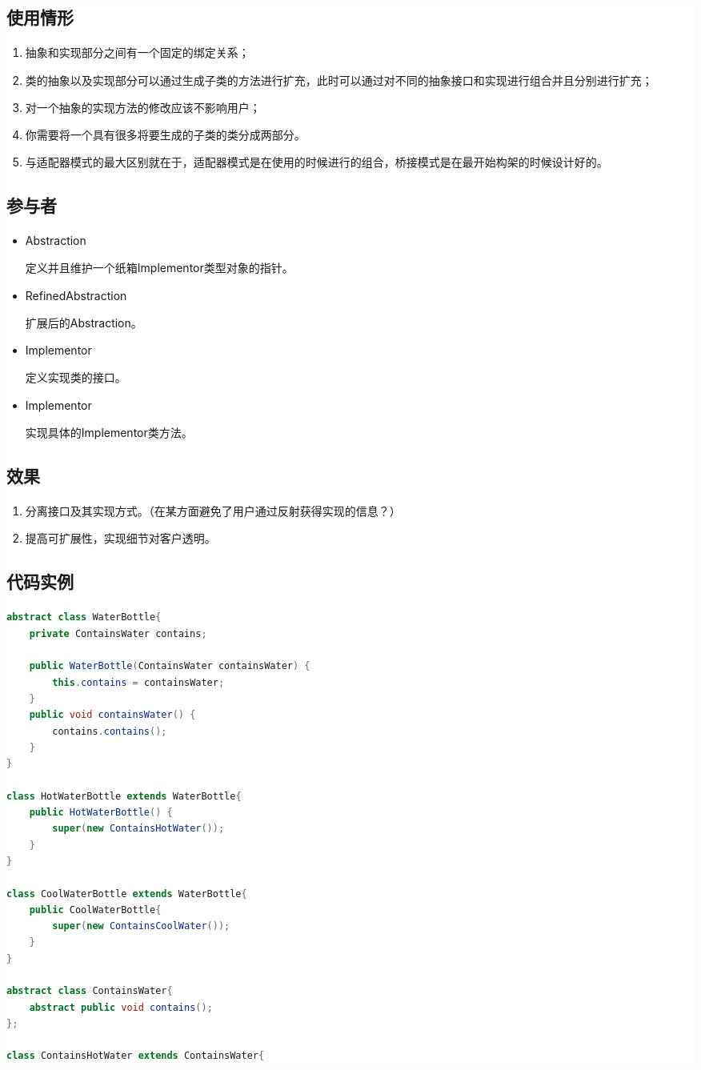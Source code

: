 

## 使用情形

1. 抽象和实现部分之间有一个固定的绑定关系；

2. 类的抽象以及实现部分可以通过生成子类的方法进行扩充，此时可以通过对不同的抽象接口和实现进行组合并且分别进行扩充；

3. 对一个抽象的实现方法的修改应该不影响用户；

4. 你需要将一个具有很多将要生成的子类的类分成两部分。

5. 与适配器模式的最大区别就在于，适配器模式是在使用的时候进行的组合，桥接模式是在最开始构架的时候设计好的。

## 参与者

* Abstraction

    定义并且维护一个纸箱Implementor类型对象的指针。

* RefinedAbstraction

    扩展后的Abstraction。

* Implementor

    定义实现类的接口。

* Implementor

    实现具体的Implementor类方法。

## 效果

1. 分离接口及其实现方式。（在某方面避免了用户通过反射获得实现的信息？）

2. 提高可扩展性，实现细节对客户透明。

## 代码实例

```java
abstract class WaterBottle{
    private ContainsWater contains;

    public WaterBottle(ContainsWater containsWater) {
        this.contains = containsWater;
    }
    public void containsWater() {
        contains.contains();
    }
}

class HotWaterBottle extends WaterBottle{
    public HotWaterBottle() {
        super(new ContainsHotWater());
    }
}

class CoolWaterBottle extends WaterBottle{
    public CoolWaterBottle{
        super(new ContainsCoolWater());
    }
}

abstract class ContainsWater{
    abstract public void contains();
};

class ContainsHotWater extends ContainsWater{
```